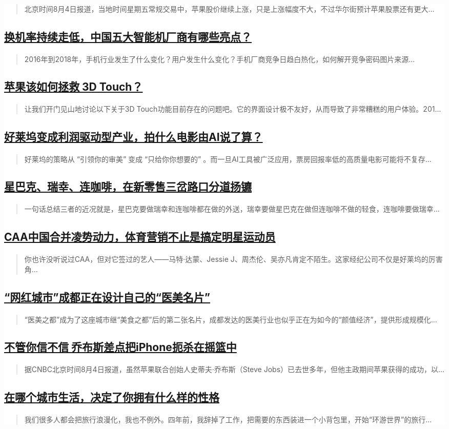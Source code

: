  > 北京时间8月4日报道，当地时间星期五常规交易中，苹果股价继续上涨，只是上涨幅度不大，不过华尔街预计苹果股票还有更大...
 ## [换机率持续走低，中国五大智能机厂商有哪些亮点？](http://www.pmtoo.com/article/50234.html)
 > 2016年到2018年，手机行业发生了什么变化？用户发生什么变化？手机厂商竞争日趋白热化，如何解开竞争密码图片来源...
 ## [苹果该如何拯救 3D Touch？](http://www.pmtoo.com/article/50227.html)
 > 让我们开门见山地讨论以下关于3D Touch功能目前存在的问题吧。它的界面设计极不友好，从而导致了非常糟糕的用户体验。201...
 ## [好莱坞变成利润驱动型产业，拍什么电影由AI说了算？](http://www.pmtoo.com/article/50218.html)
 > 好莱坞的策略从 “引领你的审美” 变成 “只给你你想要的” 。而一旦AI工具被广泛应用，票房回报率低的高质量电影可能将不复存...
 ## [星巴克、瑞幸、连咖啡，在新零售三岔路口分道扬镳](http://www.pmtoo.com/article/50215.html)
 > 一句话总结三者的近况就是，星巴克要做瑞幸和连咖啡都在做的外送，瑞幸要做星巴克在做但连咖啡不做的轻食，连咖啡要做瑞幸...
 ## [CAA中国合并凌势动力，体育营销不止是搞定明星运动员](http://www.pmtoo.com/article/50212.html)
 > 你也许没听说过CAA，但对它签过的艺人——马特·达蒙、Jessie J、周杰伦、吴亦凡肯定不陌生。这家经纪公司不仅是好莱坞的厉害角...
 ## [“网红城市”成都正在设计自己的“医美名片”](http://www.pmtoo.com/article/50201.html)
 > “医美之都”成为了这座城市继“美食之都”后的第二张名片，成都发达的医美行业也似乎正在为如今的“颜值经济”，提供形成规模化...
 ## [不管你信不信 乔布斯差点把iPhone扼杀在摇篮中](http://www.pmtoo.com/article/50198.html)
 > 据CNBC北京时间8月4日报道，虽然苹果联合创始人史蒂夫·乔布斯（Steve Jobs）已去世多年，但他主政期间苹果获得的成功，以...
 ## [在哪个城市生活，决定了你拥有什么样的性格](http://www.pmtoo.com/article/50194.html)
 > 我们很多人都会把旅行浪漫化，我也不例外。四年前，我辞掉了工作，把需要的东西装进一个小背包里，开始“环游世界”的旅行...

    